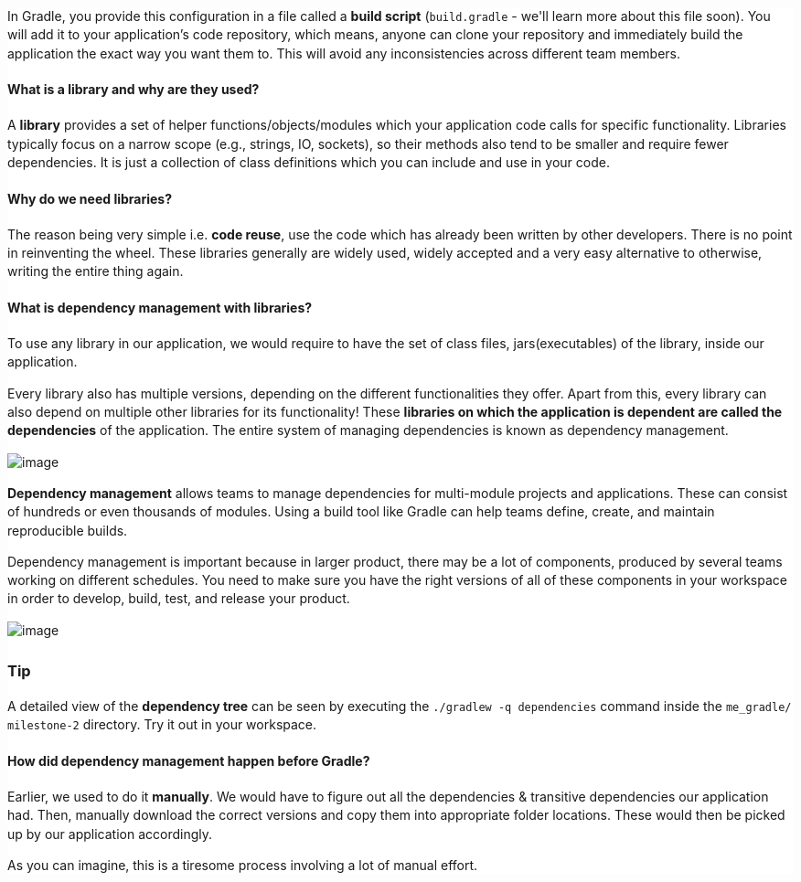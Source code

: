 In Gradle, you provide this configuration in a file called a **build script** (`build.gradle` - we'll learn more about this file soon). You will add it to your application’s code repository, which means, anyone can clone your repository and immediately build the application the exact way you want them to. This will avoid any inconsistencies across different team members.

#### What is a library and why are they used?

A **library** provides a set of helper functions/objects/modules which your application code calls for specific functionality. Libraries typically focus on a narrow scope (e.g., strings, IO, sockets), so their methods also tend to be smaller and require fewer dependencies. It is just a collection of class definitions which you can include and use in your code.

#### Why do we need libraries?

The reason being very simple i.e. **code reuse**, use the code which has already been written by other developers. There is no point in reinventing the wheel. These libraries generally are widely used, widely accepted and a very easy alternative to otherwise, writing the entire thing again.

#### What is dependency management with libraries?

To use any library in our application, we would require to have the set of class files, jars(executables) of the library, inside our application.

Every library also has multiple versions, depending on the different functionalities they offer. Apart from this, every library can also depend on multiple other libraries for its functionality! These **libraries on which the application is dependent are called the dependencies** of the application. The entire system of managing dependencies is known as dependency management.



![image](https://storage.googleapis.com/crio-content-container-assets/ME_GRADLE_V2_MODULE_BYTE_image_10.png)

**Dependency management** allows teams to manage dependencies for multi-module projects and applications. These can consist of hundreds or even thousands of modules. Using a build tool like Gradle can help teams define, create, and maintain reproducible builds.

Dependency management is important because in larger product, there may be a lot of components, produced by several teams working on different schedules. You need to make sure you have the right versions of all of these components in your workspace in order to develop, build, test, and release your product.

![image](https://storage.googleapis.com/crio-content-container-assets/ME_GRADLE_V2_MODULE_BYTE_image_11.png)

### Tip

A detailed view of the **dependency tree** can be seen by executing the `./gradlew -q dependencies` command inside the `me_gradle/milestone-2` directory. Try it out in your workspace.

#### How did dependency management happen before Gradle?

Earlier, we used to do it **manually**. We would have to figure out all the dependencies & transitive dependencies our application had. Then, manually download the correct versions and copy them into appropriate folder locations. These would then be picked up by our application accordingly.

As you can imagine, this is a tiresome process involving a lot of manual effort.
